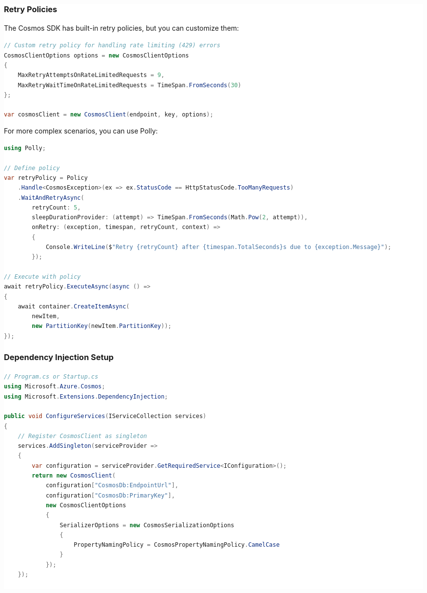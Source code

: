 ### Retry Policies

The Cosmos SDK has built-in retry policies, but you can customize them:

```csharp
// Custom retry policy for handling rate limiting (429) errors
CosmosClientOptions options = new CosmosClientOptions
{
    MaxRetryAttemptsOnRateLimitedRequests = 9,
    MaxRetryWaitTimeOnRateLimitedRequests = TimeSpan.FromSeconds(30)
};

var cosmosClient = new CosmosClient(endpoint, key, options);
```

For more complex scenarios, you can use Polly:

```csharp
using Polly;

// Define policy
var retryPolicy = Policy
    .Handle<CosmosException>(ex => ex.StatusCode == HttpStatusCode.TooManyRequests)
    .WaitAndRetryAsync(
        retryCount: 5,
        sleepDurationProvider: (attempt) => TimeSpan.FromSeconds(Math.Pow(2, attempt)),
        onRetry: (exception, timespan, retryCount, context) =>
        {
            Console.WriteLine($"Retry {retryCount} after {timespan.TotalSeconds}s due to {exception.Message}");
        });

// Execute with policy
await retryPolicy.ExecuteAsync(async () =>
{
    await container.CreateItemAsync(
        newItem, 
        new PartitionKey(newItem.PartitionKey));
});
```

### Dependency Injection Setup

```csharp
// Program.cs or Startup.cs
using Microsoft.Azure.Cosmos;
using Microsoft.Extensions.DependencyInjection;

public void ConfigureServices(IServiceCollection services)
{
    // Register CosmosClient as singleton
    services.AddSingleton(serviceProvider =>
    {
        var configuration = serviceProvider.GetRequiredService<IConfiguration>();
        return new CosmosClient(
            configuration["CosmosDb:EndpointUrl"], 
            configuration["CosmosDb:PrimaryKey"],
            new CosmosClientOptions
            {
                SerializerOptions = new CosmosSerializationOptions
                {
                    PropertyNamingPolicy = CosmosPropertyNamingPolicy.CamelCase
                }
            });
    });
    
```